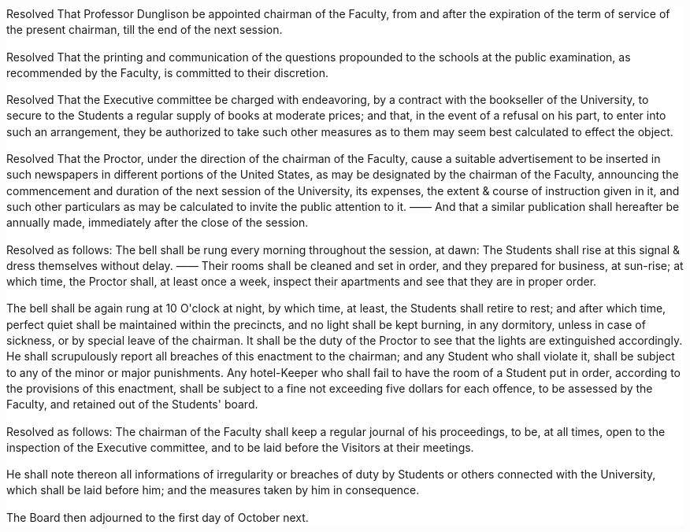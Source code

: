 Resolved That Professor Dunglison be appointed chairman of the Faculty, from and after the expiration of the term of service of the present chairman, till the end of the next session.

Resolved That the printing and communication of the questions propounded to the schools at the public examination, as recommended by the Faculty, is committed to their discretion.

Resolved That the Executive committee be charged with endeavoring, by a contract with the bookseller of the University, to secure to the Students a regular supply of books at moderate prices; and that, in the event of a refusal on his part, to enter into such an arrangement, they be authorized to take such other measures as to them may seem best calculated to effect the object.

Resolved That the Proctor, under the direction of the chairman of the Faculty, cause a suitable advertisement to be inserted in such newspapers in different portions of the United States, as may be designated by the chairman of the Faculty, announcing the commencement and duration of the next session of the University, its expenses, the extent & course of instruction given in it, and such other particulars as may be calculated to invite the public attention to it. —— And that a similar publication shall hereafter be annually made, immediately after the close of the session.

Resolved as follows: The bell shall be rung every morning throughout the session, at dawn: The Students shall rise at this signal & dress themselves without delay. —— Their rooms shall be cleaned and set in order, and they prepared for business, at sun-rise; at which time, the Proctor shall, at least once a week, inspect their apartments and see that they are in proper order.

The bell shall be again rung at 10 O'clock at night, by which time, at least, the Students shall retire to rest; and after which time, perfect quiet shall be maintained within the precincts, and no light shall be kept burning, in any dormitory, unless in case of sickness, or by special leave of the chairman. It shall be the duty of the Proctor to see that the lights are extinguished accordingly. He shall scrupulously report all breaches of this enactment to the chairman; and any Student who shall violate it, shall be subject to any of the minor or major punishments. Any hotel-Keeper who shall fail to have the room of a Student put in order, according to the provisions of this enactment, shall be subject to a fine not exceeding five dollars for each offence, to be assessed by the Faculty, and retained out of the Students' board.

Resolved as follows: The chairman of the Faculty shall keep a regular journal of his proceedings, to be, at all times, open to the inspection of the Executive committee, and to be laid before the Visitors at their meetings.

He shall note thereon all informations of irregularity or breaches of duty by Students or others connected with the University, which shall be laid before him; and the measures taken by him in consequence.

The Board then adjourned to the first day of October next.
